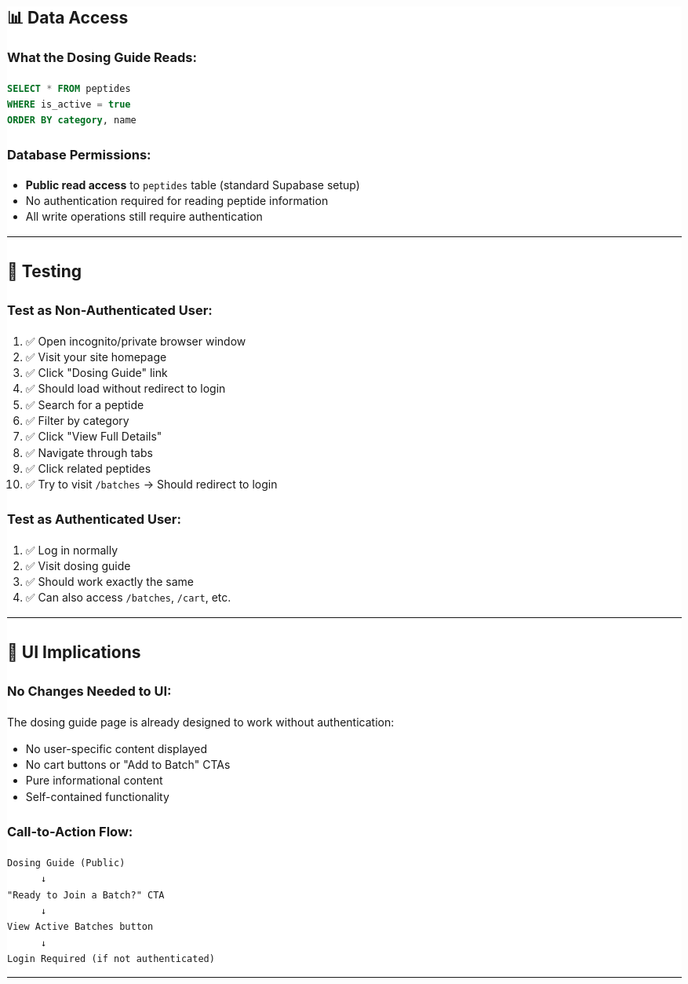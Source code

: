 
## 📊 Data Access

### What the Dosing Guide Reads:
```sql
SELECT * FROM peptides 
WHERE is_active = true
ORDER BY category, name
```

### Database Permissions:
- **Public read access** to `peptides` table (standard Supabase setup)
- No authentication required for reading peptide information
- All write operations still require authentication

---

## 🧪 Testing

### Test as Non-Authenticated User:
1. ✅ Open incognito/private browser window
2. ✅ Visit your site homepage
3. ✅ Click "Dosing Guide" link
4. ✅ Should load without redirect to login
5. ✅ Search for a peptide
6. ✅ Filter by category
7. ✅ Click "View Full Details"
8. ✅ Navigate through tabs
9. ✅ Click related peptides
10. ✅ Try to visit `/batches` → Should redirect to login

### Test as Authenticated User:
1. ✅ Log in normally
2. ✅ Visit dosing guide
3. ✅ Should work exactly the same
4. ✅ Can also access `/batches`, `/cart`, etc.

---

## 🎨 UI Implications

### No Changes Needed to UI:
The dosing guide page is already designed to work without authentication:
- No user-specific content displayed
- No cart buttons or "Add to Batch" CTAs
- Pure informational content
- Self-contained functionality

### Call-to-Action Flow:
```
Dosing Guide (Public)
      ↓
"Ready to Join a Batch?" CTA
      ↓
View Active Batches button
      ↓
Login Required (if not authenticated)
```

---